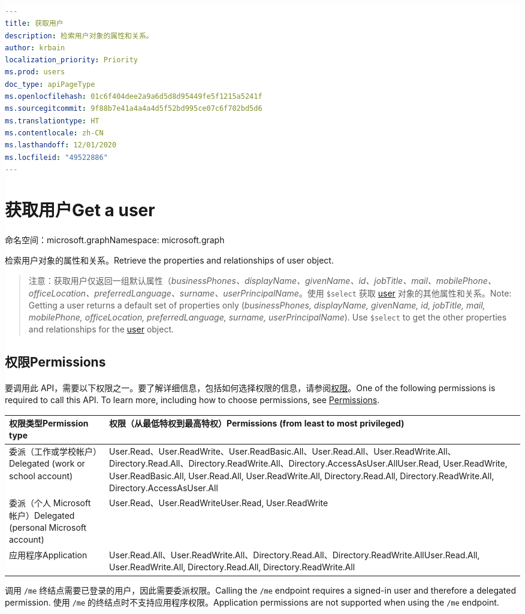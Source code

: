 ```yaml
---
title: 获取用户
description: 检索用户对象的属性和关系。
author: krbain
localization_priority: Priority
ms.prod: users
doc_type: apiPageType
ms.openlocfilehash: 01c6f404dee2a9a6d5d8d95449fe5f1215a5241f
ms.sourcegitcommit: 9f88b7e41a4a4a4d5f52bd995ce07c6f702bd5d6
ms.translationtype: HT
ms.contentlocale: zh-CN
ms.lasthandoff: 12/01/2020
ms.locfileid: "49522886"
---
```

# <a name="get-a-user"></a><span data-ttu-id="3c389-103">获取用户</span><span class="sxs-lookup"><span data-stu-id="3c389-103">Get a user</span></span>

<span data-ttu-id="3c389-104">命名空间：microsoft.graph</span><span class="sxs-lookup"><span data-stu-id="3c389-104">Namespace: microsoft.graph</span></span>

<span data-ttu-id="3c389-105">检索用户对象的属性和关系。</span><span class="sxs-lookup"><span data-stu-id="3c389-105">Retrieve the properties and relationships of user object.</span></span>

> <span data-ttu-id="3c389-p101">注意：获取用户仅返回一组默认属性（*businessPhones、displayName、givenName、id、jobTitle、mail、mobilePhone、officeLocation、preferredLanguage、surname、userPrincipalName*。使用 `$select` 获取 [user](../resources/user.md) 对象的其他属性和关系。</span><span class="sxs-lookup"><span data-stu-id="3c389-p101">Note: Getting a user returns a default set of properties only (*businessPhones, displayName, givenName, id, jobTitle, mail, mobilePhone, officeLocation, preferredLanguage, surname, userPrincipalName*). Use `$select` to get the other properties and relationships for the [user](../resources/user.md) object.</span></span>

## <a name="permissions"></a><span data-ttu-id="3c389-108">权限</span><span class="sxs-lookup"><span data-stu-id="3c389-108">Permissions</span></span>
<span data-ttu-id="3c389-p102">要调用此 API，需要以下权限之一。要了解详细信息，包括如何选择权限的信息，请参阅[权限](/graph/permissions-reference)。</span><span class="sxs-lookup"><span data-stu-id="3c389-p102">One of the following permissions is required to call this API. To learn more, including how to choose permissions, see [Permissions](/graph/permissions-reference).</span></span>

|<span data-ttu-id="3c389-111">权限类型</span><span class="sxs-lookup"><span data-stu-id="3c389-111">Permission type</span></span>      | <span data-ttu-id="3c389-112">权限（从最低特权到最高特权）</span><span class="sxs-lookup"><span data-stu-id="3c389-112">Permissions (from least to most privileged)</span></span>              |
|:--------------------|:---------------------------------------------------------|
|<span data-ttu-id="3c389-113">委派（工作或学校帐户）</span><span class="sxs-lookup"><span data-stu-id="3c389-113">Delegated (work or school account)</span></span> | <span data-ttu-id="3c389-114">User.Read、User.ReadWrite、User.ReadBasic.All、User.Read.All、User.ReadWrite.All、Directory.Read.All、Directory.ReadWrite.All、Directory.AccessAsUser.All</span><span class="sxs-lookup"><span data-stu-id="3c389-114">User.Read, User.ReadWrite, User.ReadBasic.All, User.Read.All, User.ReadWrite.All, Directory.Read.All, Directory.ReadWrite.All, Directory.AccessAsUser.All</span></span>    |
|<span data-ttu-id="3c389-115">委派（个人 Microsoft 帐户）</span><span class="sxs-lookup"><span data-stu-id="3c389-115">Delegated (personal Microsoft account)</span></span> | <span data-ttu-id="3c389-116">User.Read、User.ReadWrite</span><span class="sxs-lookup"><span data-stu-id="3c389-116">User.Read, User.ReadWrite</span></span>    |
|<span data-ttu-id="3c389-117">应用程序</span><span class="sxs-lookup"><span data-stu-id="3c389-117">Application</span></span> | <span data-ttu-id="3c389-118">User.Read.All、User.ReadWrite.All、Directory.Read.All、Directory.ReadWrite.All</span><span class="sxs-lookup"><span data-stu-id="3c389-118">User.Read.All, User.ReadWrite.All, Directory.Read.All, Directory.ReadWrite.All</span></span> |

<span data-ttu-id="3c389-119">调用 `/me` 终结点需要已登录的用户，因此需要委派权限。</span><span class="sxs-lookup"><span data-stu-id="3c389-119">Calling the `/me` endpoint requires a signed-in user and therefore a delegated permission.</span></span> <span data-ttu-id="3c389-120">使用 `/me` 的终结点时不支持应用程序权限。</span><span class="sxs-lookup"><span data-stu-id="3c389-120">Application permissions are not supported when using the `/me` endpoint.</span></span>
